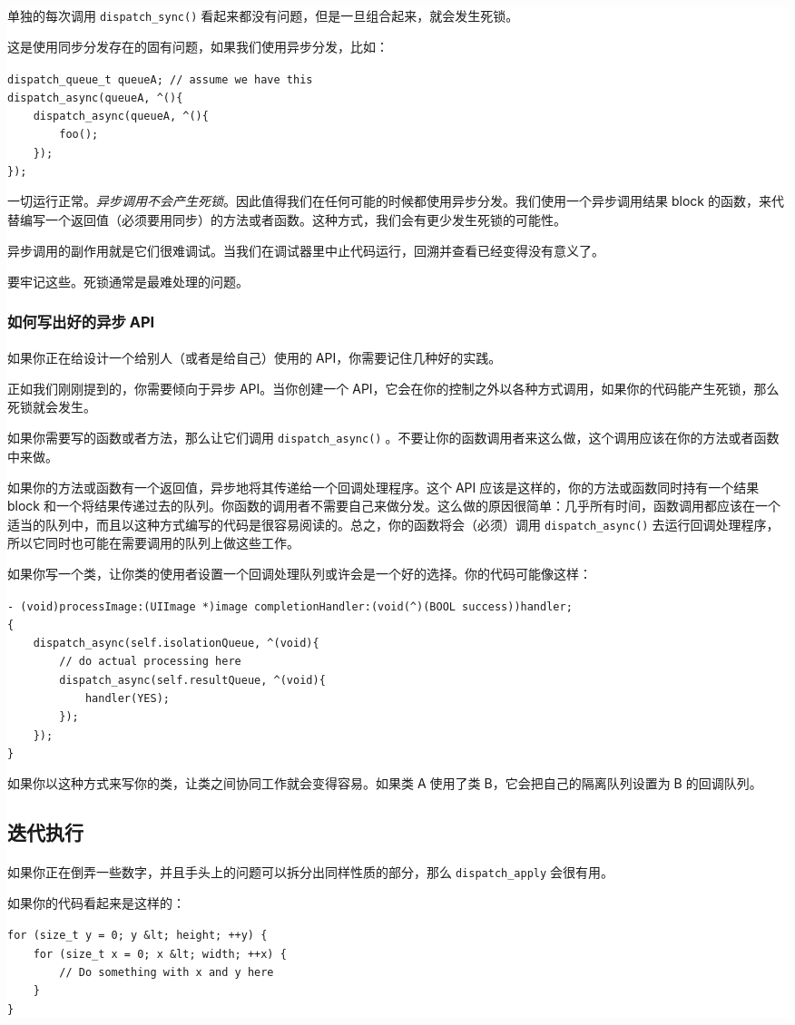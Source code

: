 <p>单独的每次调用 <code>dispatch_sync()</code> 看起来都没有问题，但是一旦组合起来，就会发生死锁。</p>

<p>这是使用同步分发存在的固有问题，如果我们使用异步分发，比如：</p>

```objc
dispatch_queue_t queueA; // assume we have this
dispatch_async(queueA, ^(){
    dispatch_async(queueA, ^(){
        foo();
    });
});
```

<p>一切运行正常。<em>异步调用不会产生死锁</em>。因此值得我们在任何可能的时候都使用异步分发。我们使用一个异步调用结果 block 的函数，来代替编写一个返回值（必须要用同步）的方法或者函数。这种方式，我们会有更少发生死锁的可能性。</p>

<p>异步调用的副作用就是它们很难调试。当我们在调试器里中止代码运行，回溯并查看已经变得没有意义了。</p>

<p>要牢记这些。死锁通常是最难处理的问题。</p>

<h3 id="api">如何写出好的异步 API</h3>

<p>如果你正在给设计一个给别人（或者是给自己）使用的 API，你需要记住几种好的实践。</p>

<p>正如我们刚刚提到的，你需要倾向于异步 API。当你创建一个 API，它会在你的控制之外以各种方式调用，如果你的代码能产生死锁，那么死锁就会发生。</p>

<p>如果你需要写的函数或者方法，那么让它们调用 <code>dispatch_async()</code> 。不要让你的函数调用者来这么做，这个调用应该在你的方法或者函数中来做。</p>

<p>如果你的方法或函数有一个返回值，异步地将其传递给一个回调处理程序。这个 API 应该是这样的，你的方法或函数同时持有一个结果 block 和一个将结果传递过去的队列。你函数的调用者不需要自己来做分发。这么做的原因很简单：几乎所有时间，函数调用都应该在一个适当的队列中，而且以这种方式编写的代码是很容易阅读的。总之，你的函数将会（必须）调用 <code>dispatch_async()</code> 去运行回调处理程序，所以它同时也可能在需要调用的队列上做这些工作。</p>

<p>如果你写一个类，让你类的使用者设置一个回调处理队列或许会是一个好的选择。你的代码可能像这样：</p>

```objc
- (void)processImage:(UIImage *)image completionHandler:(void(^)(BOOL success))handler;
{
    dispatch_async(self.isolationQueue, ^(void){
        // do actual processing here
        dispatch_async(self.resultQueue, ^(void){
            handler(YES);
        });
    });
}
```

<p>如果你以这种方式来写你的类，让类之间协同工作就会变得容易。如果类 A 使用了类 B，它会把自己的隔离队列设置为 B 的回调队列。</p>

<h2 id="">迭代执行</h2>

<p>如果你正在倒弄一些数字，并且手头上的问题可以拆分出同样性质的部分，那么 <code>dispatch_apply</code> 会很有用。</p>

<p>如果你的代码看起来是这样的：</p>

```objc
for (size_t y = 0; y &lt; height; ++y) {
    for (size_t x = 0; x &lt; width; ++x) {
        // Do something with x and y here
    }
}
```
